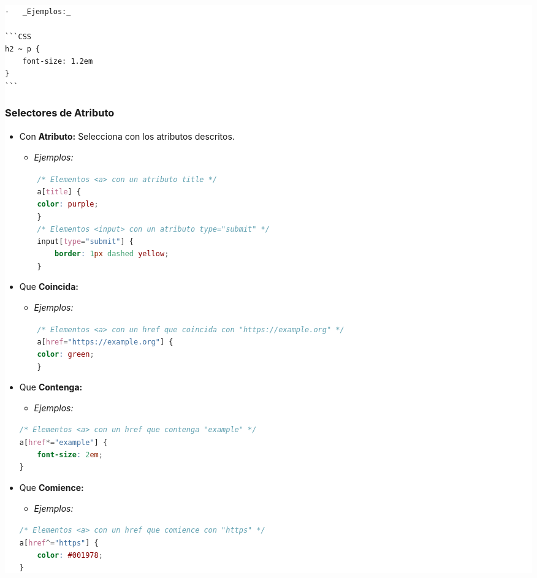     -   _Ejemplos:_

    ```CSS
    h2 ~ p {
        font-size: 1.2em
    }
    ```

### Selectores de Atributo

-   Con **Atributo:** Selecciona con los atributos descritos.

    -   _Ejemplos:_

    ```CSS
        /* Elementos <a> con un atributo title */
        a[title] {
        color: purple;
        }
        /* Elementos <input> con un atributo type="submit" */
        input[type="submit"] {
            border: 1px dashed yellow;
        }
    ```

-   Que **Coincida:**

    -   _Ejemplos:_

    ```CSS
        /* Elementos <a> con un href que coincida con "https://example.org" */
        a[href="https://example.org"] {
        color: green;
        }
    ```

-   Que **Contenga:**

    -   _Ejemplos:_

    ```CSS
    /* Elementos <a> con un href que contenga "example" */
    a[href*="example"] {
        font-size: 2em;
    }
    ```

-   Que **Comience:**

    -   _Ejemplos:_

    ```CSS
    /* Elementos <a> con un href que comience con "https" */
    a[href^="https"] {
        color: #001978;
    }
    ```
